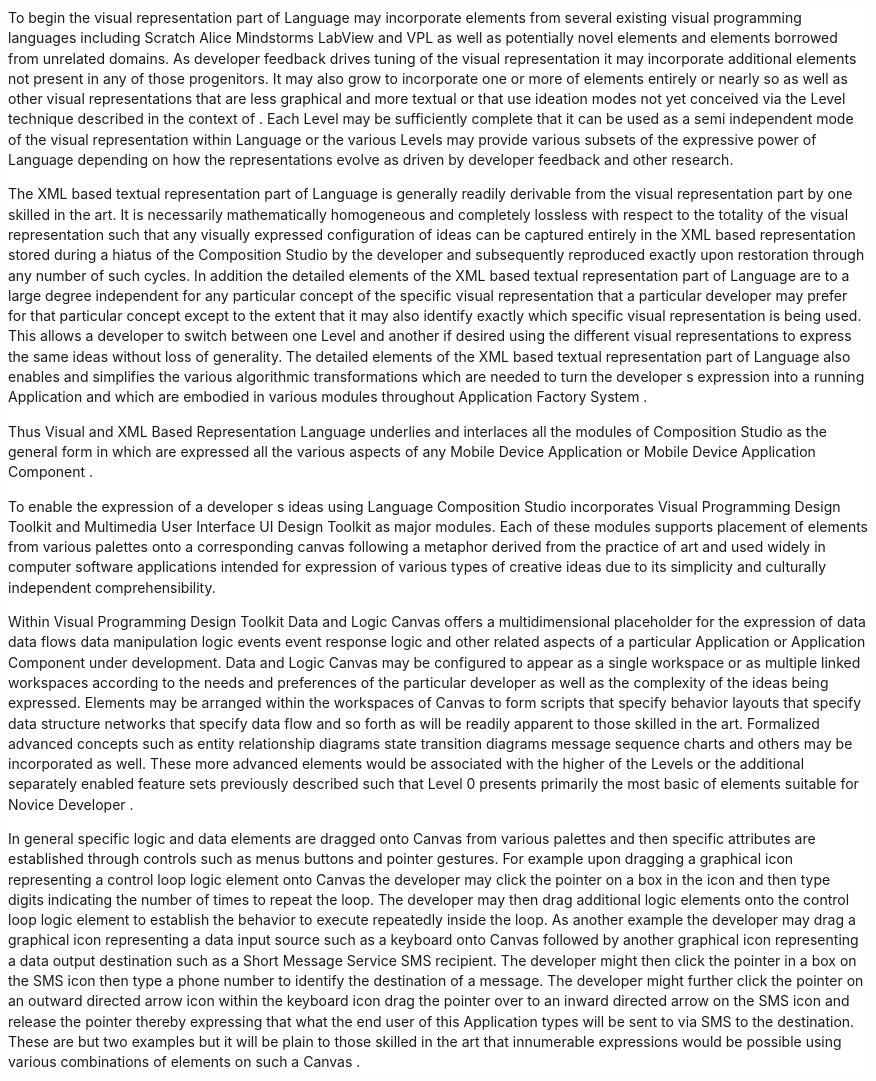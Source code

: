 To begin the visual representation part of Language may incorporate elements from several existing visual programming languages including Scratch Alice Mindstorms LabView and VPL as well as potentially novel elements and elements borrowed from unrelated domains. As developer feedback drives tuning of the visual representation it may incorporate additional elements not present in any of those progenitors. It may also grow to incorporate one or more of elements entirely or nearly so as well as other visual representations that are less graphical and more textual or that use ideation modes not yet conceived via the Level technique described in the context of . Each Level may be sufficiently complete that it can be used as a semi independent mode of the visual representation within Language or the various Levels may provide various subsets of the expressive power of Language depending on how the representations evolve as driven by developer feedback and other research.

The XML based textual representation part of Language is generally readily derivable from the visual representation part by one skilled in the art. It is necessarily mathematically homogeneous and completely lossless with respect to the totality of the visual representation such that any visually expressed configuration of ideas can be captured entirely in the XML based representation stored during a hiatus of the Composition Studio by the developer and subsequently reproduced exactly upon restoration through any number of such cycles. In addition the detailed elements of the XML based textual representation part of Language are to a large degree independent for any particular concept of the specific visual representation that a particular developer may prefer for that particular concept except to the extent that it may also identify exactly which specific visual representation is being used. This allows a developer to switch between one Level and another if desired using the different visual representations to express the same ideas without loss of generality. The detailed elements of the XML based textual representation part of Language also enables and simplifies the various algorithmic transformations which are needed to turn the developer s expression into a running Application and which are embodied in various modules throughout Application Factory System .

Thus Visual and XML Based Representation Language underlies and interlaces all the modules of Composition Studio as the general form in which are expressed all the various aspects of any Mobile Device Application or Mobile Device Application Component .

To enable the expression of a developer s ideas using Language Composition Studio incorporates Visual Programming Design Toolkit and Multimedia User Interface UI Design Toolkit as major modules. Each of these modules supports placement of elements from various palettes onto a corresponding canvas following a metaphor derived from the practice of art and used widely in computer software applications intended for expression of various types of creative ideas due to its simplicity and culturally independent comprehensibility.

Within Visual Programming Design Toolkit Data and Logic Canvas offers a multidimensional placeholder for the expression of data data flows data manipulation logic events event response logic and other related aspects of a particular Application or Application Component under development. Data and Logic Canvas may be configured to appear as a single workspace or as multiple linked workspaces according to the needs and preferences of the particular developer as well as the complexity of the ideas being expressed. Elements may be arranged within the workspaces of Canvas to form scripts that specify behavior layouts that specify data structure networks that specify data flow and so forth as will be readily apparent to those skilled in the art. Formalized advanced concepts such as entity relationship diagrams state transition diagrams message sequence charts and others may be incorporated as well. These more advanced elements would be associated with the higher of the Levels or the additional separately enabled feature sets previously described such that Level 0 presents primarily the most basic of elements suitable for Novice Developer .

In general specific logic and data elements are dragged onto Canvas from various palettes and then specific attributes are established through controls such as menus buttons and pointer gestures. For example upon dragging a graphical icon representing a control loop logic element onto Canvas the developer may click the pointer on a box in the icon and then type digits indicating the number of times to repeat the loop. The developer may then drag additional logic elements onto the control loop logic element to establish the behavior to execute repeatedly inside the loop. As another example the developer may drag a graphical icon representing a data input source such as a keyboard onto Canvas followed by another graphical icon representing a data output destination such as a Short Message Service SMS recipient. The developer might then click the pointer in a box on the SMS icon then type a phone number to identify the destination of a message. The developer might further click the pointer on an outward directed arrow icon within the keyboard icon drag the pointer over to an inward directed arrow on the SMS icon and release the pointer thereby expressing that what the end user of this Application types will be sent to via SMS to the destination. These are but two examples but it will be plain to those skilled in the art that innumerable expressions would be possible using various combinations of elements on such a Canvas .

